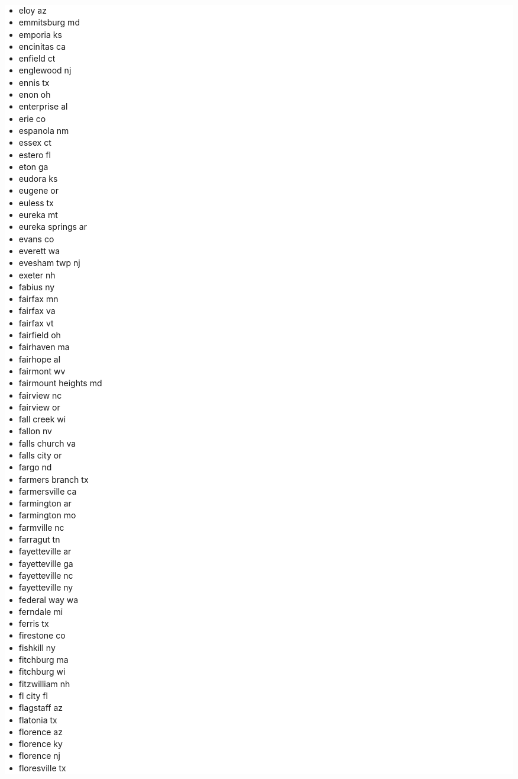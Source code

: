 * eloy az
* emmitsburg md
* emporia ks
* encinitas ca
* enfield ct
* englewood nj
* ennis tx
* enon oh
* enterprise al
* erie co
* espanola nm
* essex ct
* estero fl
* eton ga
* eudora ks
* eugene or
* euless tx
* eureka mt
* eureka springs ar
* evans co
* everett wa
* evesham twp nj
* exeter nh
* fabius ny
* fairfax mn
* fairfax va
* fairfax vt
* fairfield oh
* fairhaven ma
* fairhope al
* fairmont wv
* fairmount heights md
* fairview nc
* fairview or
* fall creek wi
* fallon nv
* falls church va
* falls city or
* fargo nd
* farmers branch tx
* farmersville ca
* farmington ar
* farmington mo
* farmville nc
* farragut tn
* fayetteville ar
* fayetteville ga
* fayetteville nc
* fayetteville ny
* federal way wa
* ferndale mi
* ferris tx
* firestone co
* fishkill ny
* fitchburg ma
* fitchburg wi
* fitzwilliam nh
* fl city fl
* flagstaff az
* flatonia tx
* florence az
* florence ky
* florence nj
* floresville tx
